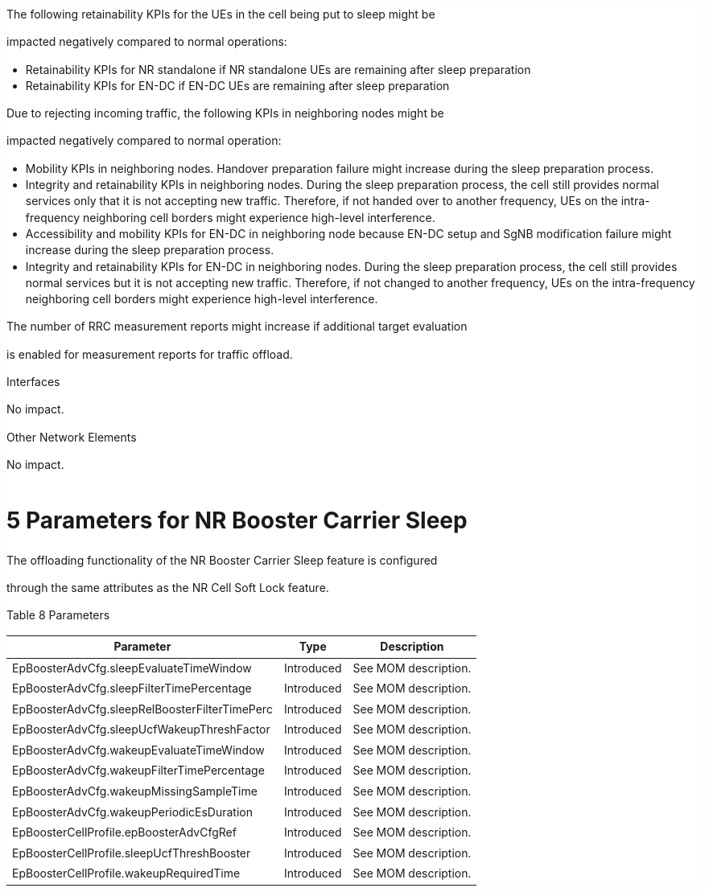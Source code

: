 The following retainability KPIs for the UEs in the cell being put to sleep might be

impacted negatively compared to normal operations:

- Retainability KPIs for NR standalone if NR standalone UEs are remaining after sleep preparation
- Retainability KPIs for EN-DC if EN-DC UEs are remaining after sleep preparation

Due to rejecting incoming traffic, the following KPIs in neighboring nodes might be

impacted negatively compared to normal operation:

- Mobility KPIs in neighboring nodes. Handover preparation failure might increase during the sleep preparation process.
- Integrity and retainability KPIs in neighboring nodes. During the sleep preparation process, the cell still provides normal services only that it is not accepting new traffic. Therefore, if not handed over to another frequency, UEs on the intra-frequency neighboring cell borders might experience high-level interference.
- Accessibility and mobility KPIs for EN-DC in neighboring node because EN-DC setup and SgNB modification failure might increase during the sleep preparation process.
- Integrity and retainability KPIs for EN-DC in neighboring nodes. During the sleep preparation process, the cell still provides normal services but it is not accepting new traffic. Therefore, if not changed to another frequency, UEs on the intra-frequency neighboring cell borders might experience high-level interference.

The number of RRC measurement reports might increase if additional target evaluation

is enabled for measurement reports for traffic offload.

Interfaces

No impact.

Other Network Elements

No impact.

# 5 Parameters for NR Booster Carrier Sleep

The offloading functionality of the NR Booster Carrier Sleep feature is configured

through the same attributes as the NR Cell Soft Lock feature.

Table 8   Parameters

| Parameter                                                            | Type       | Description                                                                                                                                                                                                                       |
|----------------------------------------------------------------------|------------|-----------------------------------------------------------------------------------------------------------------------------------------------------------------------------------------------------------------------------------|
| EpBoosterAdvCfg.sleepEvaluateTimeWindow                              | Introduced | See MOM description.                                                                                                                                                                                                              |
| EpBoosterAdvCfg.sleepFilterTimePercentage                            | Introduced | See MOM description.                                                                                                                                                                                                              |
| EpBoosterAdvCfg.sleepRelBoosterFilterTimePerc                        | Introduced | See MOM description.                                                                                                                                                                                                              |
| EpBoosterAdvCfg.sleepUcfWakeupThreshFactor                           | Introduced | See MOM description.                                                                                                                                                                                                              |
| EpBoosterAdvCfg.wakeupEvaluateTimeWindow                             | Introduced | See MOM description.                                                                                                                                                                                                              |
| EpBoosterAdvCfg.wakeupFilterTimePercentage                           | Introduced | See MOM description.                                                                                                                                                                                                              |
| EpBoosterAdvCfg.wakeupMissingSampleTime                              | Introduced | See MOM description.                                                                                                                                                                                                              |
| EpBoosterAdvCfg.wakeupPeriodicEsDuration                             | Introduced | See MOM description.                                                                                                                                                                                                              |
| EpBoosterCellProfile.epBoosterAdvCfgRef                              | Introduced | See MOM description.                                                                                                                                                                                                              |
| EpBoosterCellProfile.sleepUcfThreshBooster                           | Introduced | See MOM description.                                                                                                                                                                                                              |
| EpBoosterCellProfile.wakeupRequiredTime                              | Introduced | See MOM description.                                                                                                                                                                                                              |